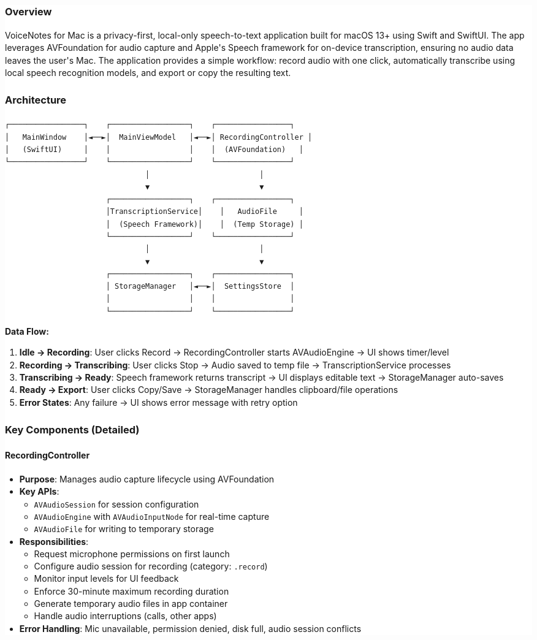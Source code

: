 ### Overview

VoiceNotes for Mac is a privacy-first, local-only speech-to-text application built for macOS 13+ using Swift and SwiftUI. The app leverages AVFoundation for audio capture and Apple's Speech framework for on-device transcription, ensuring no audio data leaves the user's Mac. The application provides a simple workflow: record audio with one click, automatically transcribe using local speech recognition models, and export or copy the resulting text.

### Architecture

```
┌─────────────────┐    ┌──────────────────┐    ┌─────────────────┐
│   MainWindow    │◄──►│  MainViewModel   │◄──►│ RecordingController │
│   (SwiftUI)     │    │                  │    │  (AVFoundation)   │
└─────────────────┘    └──────────────────┘    └─────────────────┘
                                │                         │
                                ▼                         ▼
                       ┌──────────────────┐    ┌─────────────────┐
                       │TranscriptionService│    │   AudioFile     │
                       │  (Speech Framework)│    │  (Temp Storage) │
                       └──────────────────┘    └─────────────────┘
                                │                         │
                                ▼                         ▼
                       ┌──────────────────┐    ┌─────────────────┐
                       │ StorageManager   │◄──►│  SettingsStore  │
                       │                  │    │                 │
                       └──────────────────┘    └─────────────────┘
```

**Data Flow:**
1. **Idle → Recording**: User clicks Record → RecordingController starts AVAudioEngine → UI shows timer/level
2. **Recording → Transcribing**: User clicks Stop → Audio saved to temp file → TranscriptionService processes
3. **Transcribing → Ready**: Speech framework returns transcript → UI displays editable text → StorageManager auto-saves
4. **Ready → Export**: User clicks Copy/Save → StorageManager handles clipboard/file operations
5. **Error States**: Any failure → UI shows error message with retry option

### Key Components (Detailed)

#### RecordingController
- **Purpose**: Manages audio capture lifecycle using AVFoundation
- **Key APIs**: 
  - `AVAudioSession` for session configuration
  - `AVAudioEngine` with `AVAudioInputNode` for real-time capture
  - `AVAudioFile` for writing to temporary storage
- **Responsibilities**:
  - Request microphone permissions on first launch
  - Configure audio session for recording (category: `.record`)
  - Monitor input levels for UI feedback
  - Enforce 30-minute maximum recording duration
  - Generate temporary audio files in app container
  - Handle audio interruptions (calls, other apps)
- **Error Handling**: Mic unavailable, permission denied, disk full, audio session conflicts
